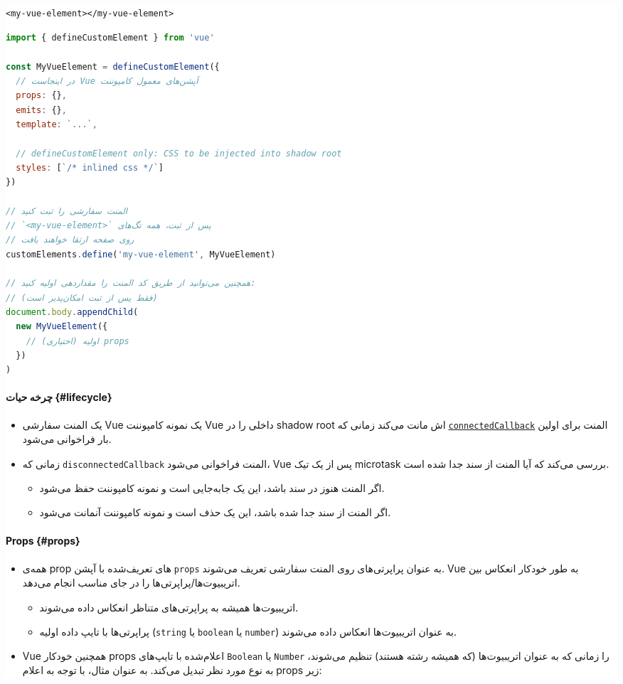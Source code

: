 ```vue-html
<my-vue-element></my-vue-element>
```

```js
import { defineCustomElement } from 'vue'

const MyVueElement = defineCustomElement({
  // در اینجاست Vue آپشن‌های معمول کامپوننت
  props: {},
  emits: {},
  template: `...`,

  // defineCustomElement only: CSS to be injected into shadow root
  styles: [`/* inlined css */`]
})

// المنت سفارشی را ثبت کنید
// `<my-vue-element>` پس از ثبت، همه تگ‌های
// روی صفحه ارتقا خواهند یافت
customElements.define('my-vue-element', MyVueElement)

// همچنین می‌توانید از طریق کد المنت را مقداردهی اولیه کنید:
// (فقط پس از ثبت امکان‌پذیر است)
document.body.appendChild(
  new MyVueElement({
    // اولیه (اختیاری) props
  })
)
```

#### چرخه حیات {#lifecycle}

- یک المنت سفارشی Vue یک نمونه کامپوننت Vue داخلی را در shadow root اش مانت می‌کند زمانی که [`connectedCallback`](https://developer.mozilla.org/en-US/docs/Web/Web_Components/Using_custom_elements#using_the_lifecycle_callbacks) المنت برای اولین بار فراخوانی می‌شود.

- زمانی که `disconnectedCallback` المنت فراخوانی می‌شود، Vue پس از یک تیک microtask بررسی می‌کند که آیا المنت از سند جدا شده است.

  - اگر المنت هنوز در سند باشد، این یک جابه‌جایی است و نمونه کامپوننت حفظ می‌شود.

  - اگر المنت از سند جدا شده باشد، این یک حذف است و نمونه کامپوننت آنمانت می‌شود.

#### Props {#props}

- همه‌ی prop های تعریف‌شده با آپشن `props` به عنوان پراپرتی‌های روی المنت سفارشی تعریف می‌شوند. Vue به طور خودکار انعکاس بین اتریبیوت‌ها/پراپرتی‌ها را در جای مناسب انجام می‌دهد.

  - اتریبیوت‌ها همیشه به پراپرتی‌های متناظر انعکاس داده می‌شوند.

  - پراپرتی‌ها با تایپ داده اولیه (‍`string‍` یا `‍boolean‍` یا `‍number`) به عنوان اتریبیوت‌ها انعکاس داده می‌شوند.

- Vue همچنین خودکار props اعلام‌شده با تایپ‌های `Boolean` یا `Number` را زمانی که به عنوان اتریبیوت‌ها (که همیشه رشته هستند) تنظیم می‌شوند، به نوع مورد نظر تبدیل می‌کند. به عنوان مثال، با توجه به اعلام props زیر:

